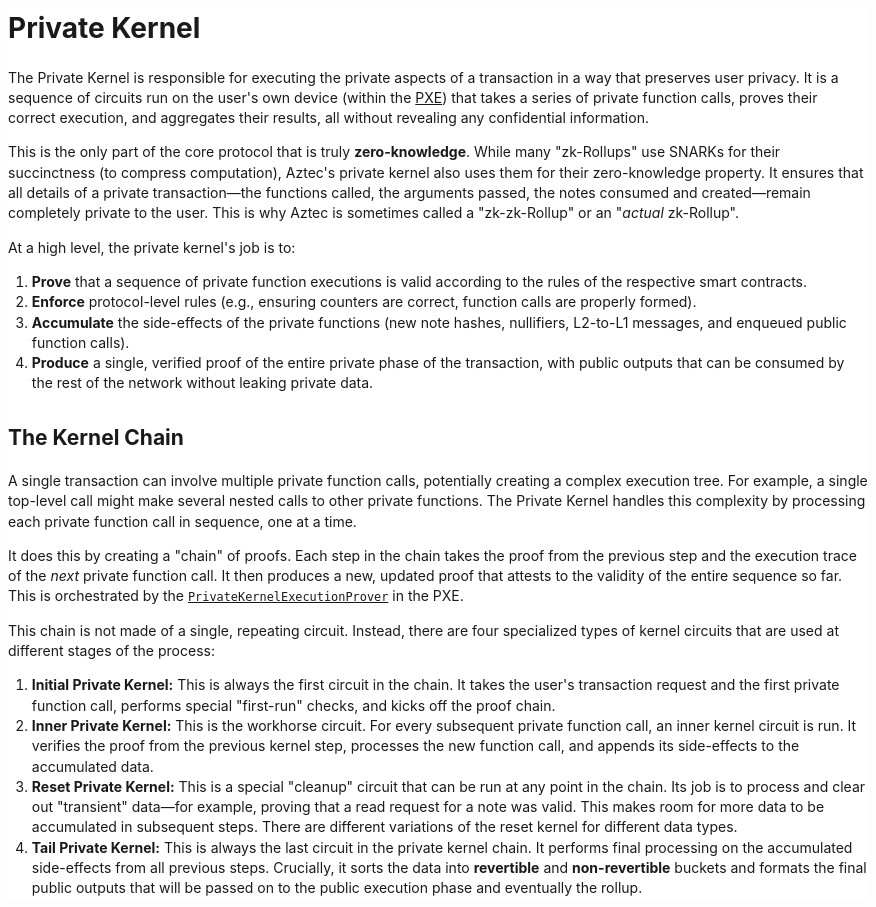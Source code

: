 # Private Kernel

The Private Kernel is responsible for executing the private aspects of a transaction in a way that preserves user privacy. It is a sequence of circuits run on the user's own device (within the [PXE](./pxe-and-notes.md)) that takes a series of private function calls, proves their correct execution, and aggregates their results, all without revealing any confidential information.

This is the only part of the core protocol that is truly **zero-knowledge**. While many "zk-Rollups" use SNARKs for their succinctness (to compress computation), Aztec's private kernel also uses them for their zero-knowledge property. It ensures that all details of a private transaction—the functions called, the arguments passed, the notes consumed and created—remain completely private to the user. This is why Aztec is sometimes called a "zk-zk-Rollup" or an "_actual_ zk-Rollup".

At a high level, the private kernel's job is to:
1.  **Prove** that a sequence of private function executions is valid according to the rules of the respective smart contracts.
2.  **Enforce** protocol-level rules (e.g., ensuring counters are correct, function calls are properly formed).
3.  **Accumulate** the side-effects of the private functions (new note hashes, nullifiers, L2-to-L1 messages, and enqueued public function calls).
4.  **Produce** a single, verified proof of the entire private phase of the transaction, with public outputs that can be consumed by the rest of the network without leaking private data.

## The Kernel Chain

A single transaction can involve multiple private function calls, potentially creating a complex execution tree. For example, a single top-level call might make several nested calls to other private functions. The Private Kernel handles this complexity by processing each private function call in sequence, one at a time.

It does this by creating a "chain" of proofs. Each step in the chain takes the proof from the previous step and the execution trace of the *next* private function call. It then produces a new, updated proof that attests to the validity of the entire sequence so far. This is orchestrated by the [`PrivateKernelExecutionProver`](https://github.com/AztecProtocol/aztec-packages/blob/next/yarn-project/pxe/src/private_kernel/private_kernel_execution_prover.ts) in the PXE.

This chain is not made of a single, repeating circuit. Instead, there are four specialized types of kernel circuits that are used at different stages of the process:

1.  **Initial Private Kernel:** This is always the first circuit in the chain. It takes the user's transaction request and the first private function call, performs special "first-run" checks, and kicks off the proof chain.
2.  **Inner Private Kernel:** This is the workhorse circuit. For every subsequent private function call, an inner kernel circuit is run. It verifies the proof from the previous kernel step, processes the new function call, and appends its side-effects to the accumulated data.
3.  **Reset Private Kernel:** This is a special "cleanup" circuit that can be run at any point in the chain. Its job is to process and clear out "transient" data—for example, proving that a read request for a note was valid. This makes room for more data to be accumulated in subsequent steps. There are different variations of the reset kernel for different data types.
4.  **Tail Private Kernel:** This is always the last circuit in the private kernel chain. It performs final processing on the accumulated side-effects from all previous steps. Crucially, it sorts the data into **revertible** and **non-revertible** buckets and formats the final public outputs that will be passed on to the public execution phase and eventually the rollup.
